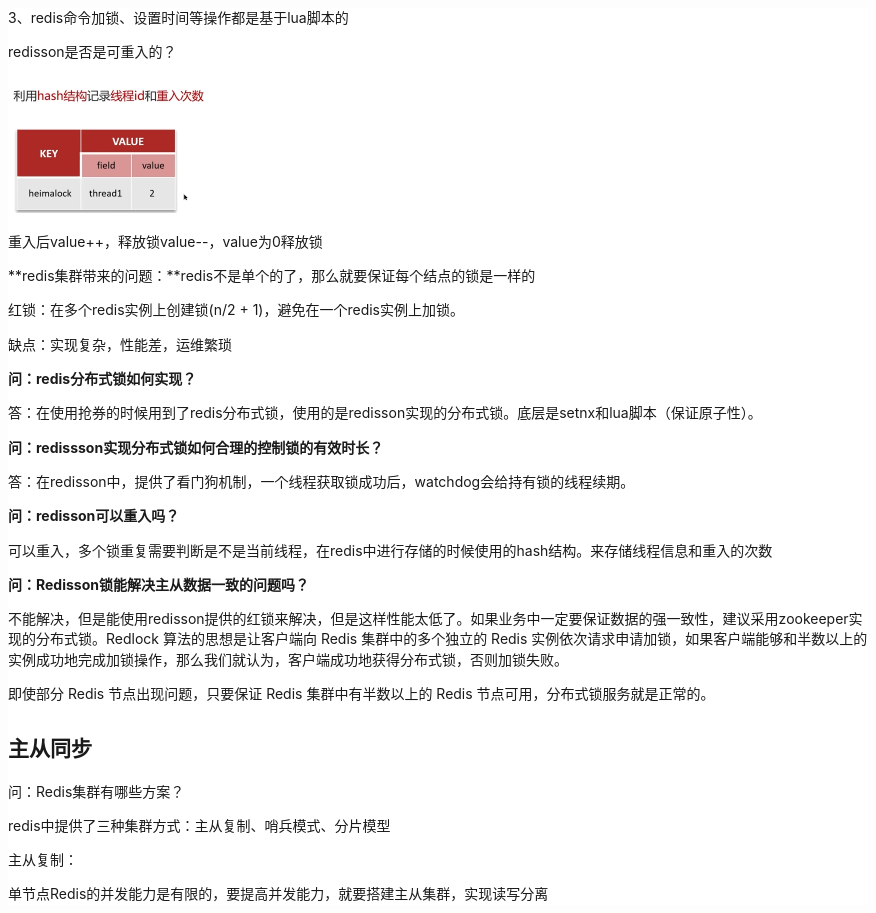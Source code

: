 3、redis命令加锁、设置时间等操作都是基于lua脚本的



redisson是否是可重入的？

 <img src="./assets/image-20240329150700816.png" style="zoom:50%;" />

重入后value++，释放锁value--，value为0释放锁



**redis集群带来的问题：**redis不是单个的了，那么就要保证每个结点的锁是一样的

红锁：在多个redis实例上创建锁(n/2 + 1)，避免在一个redis实例上加锁。

缺点：实现复杂，性能差，运维繁琐

**问：redis分布式锁如何实现？**

答：在使用抢券的时候用到了redis分布式锁，使用的是redisson实现的分布式锁。底层是setnx和lua脚本（保证原子性）。

**问：redissson实现分布式锁如何合理的控制锁的有效时长？**

答：在redisson中，提供了看门狗机制，一个线程获取锁成功后，watchdog会给持有锁的线程续期。

**问：redisson可以重入吗？**

可以重入，多个锁重复需要判断是不是当前线程，在redis中进行存储的时候使用的hash结构。来存储线程信息和重入的次数

**问：Redisson锁能解决主从数据一致的问题吗？**

不能解决，但是能使用redisson提供的红锁来解决，但是这样性能太低了。如果业务中一定要保证数据的强一致性，建议采用zookeeper实现的分布式锁。Redlock 算法的思想是让客户端向 Redis 集群中的多个独立的 Redis 实例依次请求申请加锁，如果客户端能够和半数以上的实例成功地完成加锁操作，那么我们就认为，客户端成功地获得分布式锁，否则加锁失败。

即使部分 Redis 节点出现问题，只要保证 Redis 集群中有半数以上的 Redis 节点可用，分布式锁服务就是正常的。

## 主从同步

问：Redis集群有哪些方案？

redis中提供了三种集群方式：主从复制、哨兵模式、分片模型

主从复制：

​	单节点Redis的并发能力是有限的，要提高并发能力，就要搭建主从集群，实现读写分离
